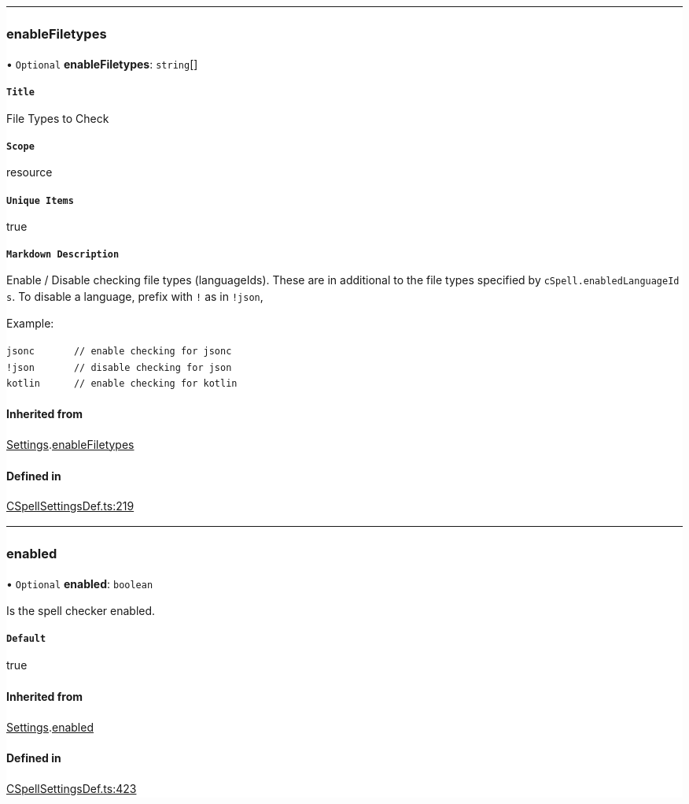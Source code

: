 ___

### enableFiletypes

• `Optional` **enableFiletypes**: `string`[]

**`Title`**

File Types to Check

**`Scope`**

resource

**`Unique Items`**

true

**`Markdown Description`**

Enable / Disable checking file types (languageIds).
These are in additional to the file types specified by `cSpell.enabledLanguageIds`.
To disable a language, prefix with `!` as in `!json`,

Example:
```
jsonc       // enable checking for jsonc
!json       // disable checking for json
kotlin      // enable checking for kotlin
```

#### Inherited from

[Settings](Settings.md).[enableFiletypes](Settings.md#enablefiletypes)

#### Defined in

[CSpellSettingsDef.ts:219](https://github.com/streetsidesoftware/cspell/blob/bc3346a/packages/cspell-types/src/CSpellSettingsDef.ts#L219)

___

### enabled

• `Optional` **enabled**: `boolean`

Is the spell checker enabled.

**`Default`**

true

#### Inherited from

[Settings](Settings.md).[enabled](Settings.md#enabled)

#### Defined in

[CSpellSettingsDef.ts:423](https://github.com/streetsidesoftware/cspell/blob/bc3346a/packages/cspell-types/src/CSpellSettingsDef.ts#L423)

